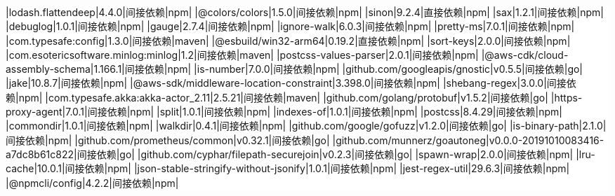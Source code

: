 |lodash.flattendeep|4.4.0|间接依赖|npm|
|@colors/colors|1.5.0|间接依赖|npm|
|sinon|9.2.4|直接依赖|npm|
|sax|1.2.1|间接依赖|npm|
|debuglog|1.0.1|间接依赖|npm|
|gauge|2.7.4|间接依赖|npm|
|ignore-walk|6.0.3|间接依赖|npm|
|pretty-ms|7.0.1|间接依赖|npm|
|com.typesafe:config|1.3.0|间接依赖|maven|
|@esbuild/win32-arm64|0.19.2|直接依赖|npm|
|sort-keys|2.0.0|间接依赖|npm|
|com.esotericsoftware.minlog:minlog|1.2|间接依赖|maven|
|postcss-values-parser|2.0.1|间接依赖|npm|
|@aws-cdk/cloud-assembly-schema|1.166.1|间接依赖|npm|
|is-number|7.0.0|间接依赖|npm|
|github.com/googleapis/gnostic|v0.5.5|间接依赖|go|
|jake|10.8.7|间接依赖|npm|
|@aws-sdk/middleware-location-constraint|3.398.0|间接依赖|npm|
|shebang-regex|3.0.0|间接依赖|npm|
|com.typesafe.akka:akka-actor_2.11|2.5.21|间接依赖|maven|
|github.com/golang/protobuf|v1.5.2|间接依赖|go|
|https-proxy-agent|7.0.1|间接依赖|npm|
|split|1.0.1|间接依赖|npm|
|indexes-of|1.0.1|间接依赖|npm|
|postcss|8.4.29|间接依赖|npm|
|commondir|1.0.1|间接依赖|npm|
|walkdir|0.4.1|间接依赖|npm|
|github.com/google/gofuzz|v1.2.0|间接依赖|go|
|is-binary-path|2.1.0|间接依赖|npm|
|github.com/prometheus/common|v0.32.1|间接依赖|go|
|github.com/munnerz/goautoneg|v0.0.0-20191010083416-a7dc8b61c822|间接依赖|go|
|github.com/cyphar/filepath-securejoin|v0.2.3|间接依赖|go|
|spawn-wrap|2.0.0|间接依赖|npm|
|lru-cache|10.0.1|间接依赖|npm|
|json-stable-stringify-without-jsonify|1.0.1|间接依赖|npm|
|jest-regex-util|29.6.3|间接依赖|npm|
|@npmcli/config|4.2.2|间接依赖|npm|
